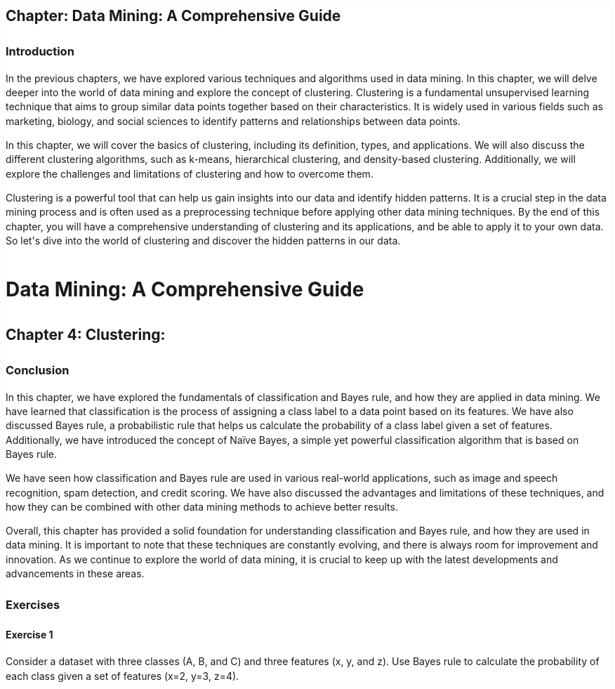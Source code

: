 
## Chapter: Data Mining: A Comprehensive Guide

### Introduction

In the previous chapters, we have explored various techniques and algorithms used in data mining. In this chapter, we will delve deeper into the world of data mining and explore the concept of clustering. Clustering is a fundamental unsupervised learning technique that aims to group similar data points together based on their characteristics. It is widely used in various fields such as marketing, biology, and social sciences to identify patterns and relationships between data points.

In this chapter, we will cover the basics of clustering, including its definition, types, and applications. We will also discuss the different clustering algorithms, such as k-means, hierarchical clustering, and density-based clustering. Additionally, we will explore the challenges and limitations of clustering and how to overcome them.

Clustering is a powerful tool that can help us gain insights into our data and identify hidden patterns. It is a crucial step in the data mining process and is often used as a preprocessing technique before applying other data mining techniques. By the end of this chapter, you will have a comprehensive understanding of clustering and its applications, and be able to apply it to your own data. So let's dive into the world of clustering and discover the hidden patterns in our data.


# Data Mining: A Comprehensive Guide

## Chapter 4: Clustering:




### Conclusion

In this chapter, we have explored the fundamentals of classification and Bayes rule, and how they are applied in data mining. We have learned that classification is the process of assigning a class label to a data point based on its features. We have also discussed Bayes rule, a probabilistic rule that helps us calculate the probability of a class label given a set of features. Additionally, we have introduced the concept of Naïve Bayes, a simple yet powerful classification algorithm that is based on Bayes rule.

We have seen how classification and Bayes rule are used in various real-world applications, such as image and speech recognition, spam detection, and credit scoring. We have also discussed the advantages and limitations of these techniques, and how they can be combined with other data mining methods to achieve better results.

Overall, this chapter has provided a solid foundation for understanding classification and Bayes rule, and how they are used in data mining. It is important to note that these techniques are constantly evolving, and there is always room for improvement and innovation. As we continue to explore the world of data mining, it is crucial to keep up with the latest developments and advancements in these areas.

### Exercises

#### Exercise 1
Consider a dataset with three classes (A, B, and C) and three features (x, y, and z). Use Bayes rule to calculate the probability of each class given a set of features (x=2, y=3, z=4).
